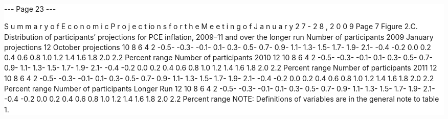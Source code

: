 --- Page 23 ---

S u m m a r y o f E c o n o m i c P r o j e c t io n s f o r t h e M e e t i n g o f J a n u a r y 2 7 - 2 8 , 2 0 0 9 Page 7
Figure 2.C. Distribution of participants’ projections for PCE inflation, 2009–11 and over the longer run
Number of participants
2009
January projections 12
October projections
10
8
6
4
2
-0.5- -0.3- -0.1- 0.1- 0.3- 0.5- 0.7- 0.9- 1.1- 1.3- 1.5- 1.7- 1.9- 2.1-
-0.4 -0.2 0.0 0.2 0.4 0.6 0.8 1.0 1.2 1.4 1.6 1.8 2.0 2.2
Percent range
Number of participants
2010
12
10
8
6
4
2
-0.5- -0.3- -0.1- 0.1- 0.3- 0.5- 0.7- 0.9- 1.1- 1.3- 1.5- 1.7- 1.9- 2.1-
-0.4 -0.2 0.0 0.2 0.4 0.6 0.8 1.0 1.2 1.4 1.6 1.8 2.0 2.2
Percent range
Number of participants
2011
12
10
8
6
4
2
-0.5- -0.3- -0.1- 0.1- 0.3- 0.5- 0.7- 0.9- 1.1- 1.3- 1.5- 1.7- 1.9- 2.1-
-0.4 -0.2 0.0 0.2 0.4 0.6 0.8 1.0 1.2 1.4 1.6 1.8 2.0 2.2
Percent range
Number of participants
Longer Run
12
10
8
6
4
2
-0.5- -0.3- -0.1- 0.1- 0.3- 0.5- 0.7- 0.9- 1.1- 1.3- 1.5- 1.7- 1.9- 2.1-
-0.4 -0.2 0.0 0.2 0.4 0.6 0.8 1.0 1.2 1.4 1.6 1.8 2.0 2.2
Percent range
NOTE: Definitions of variables are in the general note to table 1.
